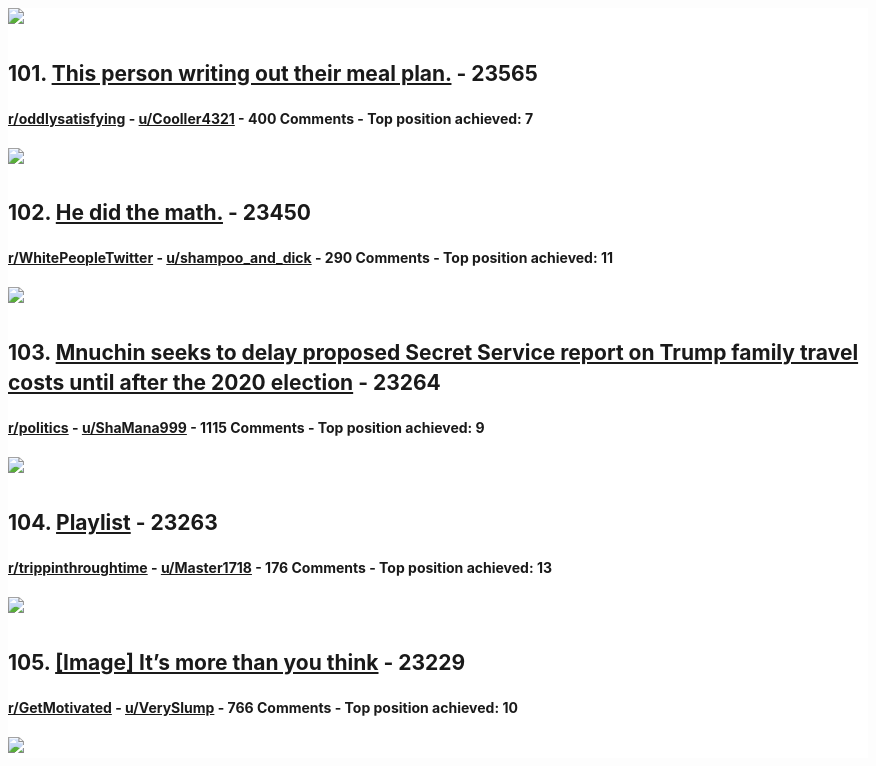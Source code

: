 <a href="https://i.redd.it/vlyjz7acxka41.jpg"><img src="https://a.thumbs.redditmedia.com/RWb2fDxWfMJ0Imr1JYK70yENoXOzNwjBuz2xWVbOdV0.jpg"></img></a>

## 101. [This person writing out their meal plan.](http://reddit.com/r/oddlysatisfying/comments/eo05ii/this_person_writing_out_their_meal_plan/) - 23565
#### [r/oddlysatisfying](http://reddit.com/r/oddlysatisfying) - [u/Cooller4321](http://reddit.com/u/Cooller4321) - 400 Comments - Top position achieved: 7

<a href="https://v.redd.it/tbw5itx4lha41"><img src="https://b.thumbs.redditmedia.com/4182aq-nTCaEVBpf_TTAn4WkadaEBo9HlYSoJVIr4sI.jpg"></img></a>

## 102. [He did the math.](http://reddit.com/r/WhitePeopleTwitter/comments/enym7v/he_did_the_math/) - 23450
#### [r/WhitePeopleTwitter](http://reddit.com/r/WhitePeopleTwitter) - [u/shampoo_and_dick](http://reddit.com/u/shampoo_and_dick) - 290 Comments - Top position achieved: 11

<a href="https://i.redd.it/ki0arqcovga41.jpg"><img src="https://b.thumbs.redditmedia.com/exZ4bg834rWadogB0t0unrz8mV8wWHuv2Q4Aycf6Q-U.jpg"></img></a>

## 103. [Mnuchin seeks to delay proposed Secret Service report on Trump family travel costs until after the 2020 election](http://reddit.com/r/politics/comments/eo3feq/mnuchin_seeks_to_delay_proposed_secret_service/) - 23264
#### [r/politics](http://reddit.com/r/politics) - [u/ShaMana999](http://reddit.com/u/ShaMana999) - 1115 Comments - Top position achieved: 9

<a href="https://www.cnbc.com/2020/01/09/mnuchin-wants-to-delay-trumps-secret-service-travel-spending-report-till-after-election.html"><img src="https://b.thumbs.redditmedia.com/s22mVfPSTIsqa5j_jq-rwp0C0nCmExLHXtACoXPAHwM.jpg"></img></a>

## 104. [Playlist](http://reddit.com/r/trippinthroughtime/comments/eoccb4/playlist/) - 23263
#### [r/trippinthroughtime](http://reddit.com/r/trippinthroughtime) - [u/Master1718](http://reddit.com/u/Master1718) - 176 Comments - Top position achieved: 13

<a href="https://i.imgur.com/omevUrr.jpg"><img src="https://b.thumbs.redditmedia.com/-bIehlYeifwljkJlbuY15v2v8CqbiZVrFbGEFC1UHKk.jpg"></img></a>

## 105. [[Image] It’s more than you think](http://reddit.com/r/GetMotivated/comments/eo5g3s/image_its_more_than_you_think/) - 23229
#### [r/GetMotivated](http://reddit.com/r/GetMotivated) - [u/VerySlump](http://reddit.com/u/VerySlump) - 766 Comments - Top position achieved: 10

<a href="https://i.redd.it/56j969hfcka41.jpg"><img src="https://a.thumbs.redditmedia.com/7NFSzlcfrO9YYnPXz0kNtrWBnjrth-7nBF4cC4fDMh8.jpg"></img></a>
